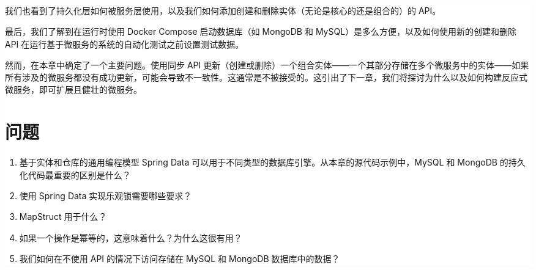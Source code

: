 我们也看到了持久化层如何被服务层使用，以及我们如何添加创建和删除实体（无论是核心的还是组合的）的 API。

最后，我们了解到在运行时使用 Docker Compose 启动数据库（如 MongoDB 和 MySQL）是多么方便，以及如何使用新的创建和删除 API 在运行基于微服务的系统的自动化测试之前设置测试数据。

然而，在本章中确定了一个主要问题。使用同步 API 更新（创建或删除）一个组合实体——一个其部分存储在多个微服务中的实体——如果所有涉及的微服务都没有成功更新，可能会导致不一致性。这通常是不被接受的。这引出了下一章，我们将探讨为什么以及如何构建反应式微服务，即可扩展且健壮的微服务。

# 问题

1.  基于实体和仓库的通用编程模型 Spring Data 可以用于不同类型的数据库引擎。从本章的源代码示例中，MySQL 和 MongoDB 的持久化代码最重要的区别是什么？

1.  使用 Spring Data 实现乐观锁需要哪些要求？

1.  MapStruct 用于什么？

1.  如果一个操作是幂等的，这意味着什么？为什么这很有用？

1.  我们如何在不使用 API 的情况下访问存储在 MySQL 和 MongoDB 数据库中的数据？
